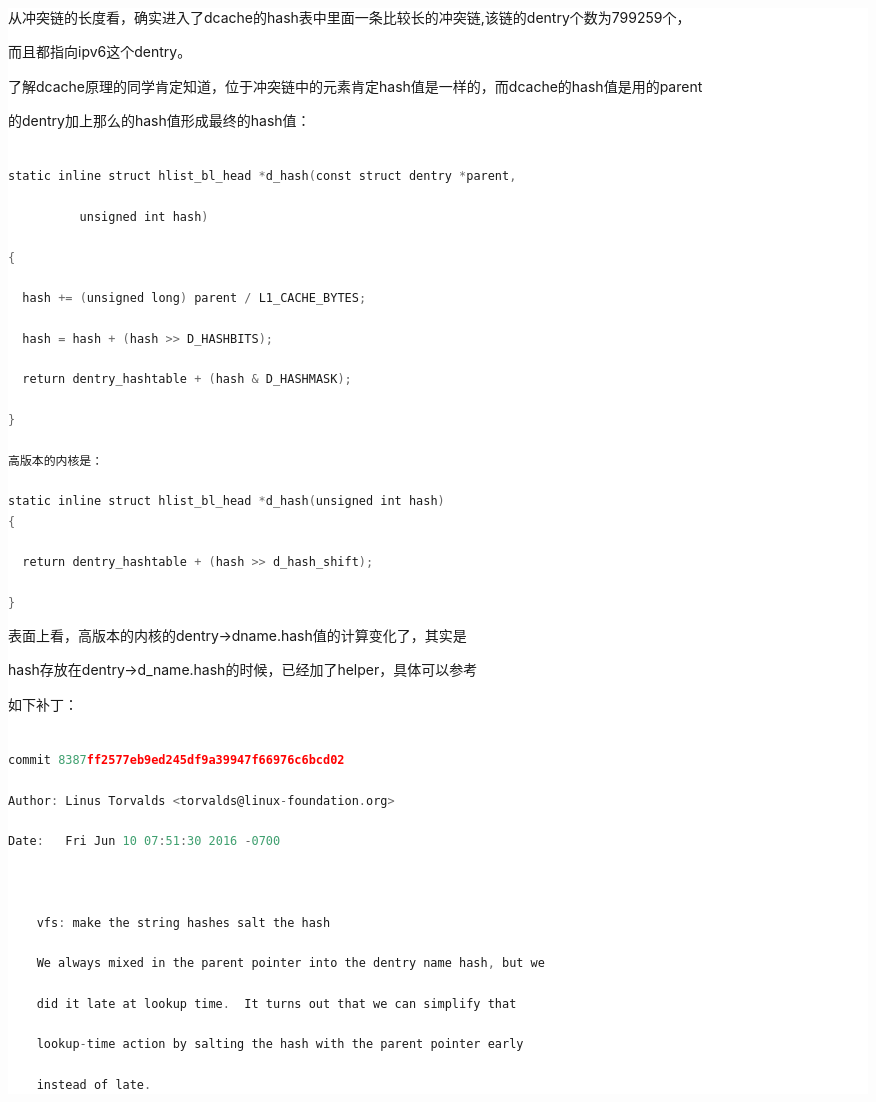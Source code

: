 从冲突链的长度看，确实进入了dcache的hash表中里面一条比较长的冲突链,该链的dentry个数为799259个，

而且都指向ipv6这个dentry。

了解dcache原理的同学肯定知道，位于冲突链中的元素肯定hash值是一样的，而dcache的hash值是用的parent

的dentry加上那么的hash值形成最终的hash值：

```c

static inline struct hlist_bl_head *d_hash(const struct dentry *parent,

          unsigned int hash)

{

  hash += (unsigned long) parent / L1_CACHE_BYTES;

  hash = hash + (hash >> D_HASHBITS);

  return dentry_hashtable + (hash & D_HASHMASK);

}

高版本的内核是：

static inline struct hlist_bl_head *d_hash(unsigned int hash)
{

  return dentry_hashtable + (hash >> d_hash_shift);

}

```

表面上看，高版本的内核的dentry->dname.hash值的计算变化了，其实是

hash存放在dentry->d_name.hash的时候，已经加了helper，具体可以参考

如下补丁：

```c

commit 8387ff2577eb9ed245df9a39947f66976c6bcd02

Author: Linus Torvalds <torvalds@linux-foundation.org>

Date:   Fri Jun 10 07:51:30 2016 -0700

  

    vfs: make the string hashes salt the hash

    We always mixed in the parent pointer into the dentry name hash, but we

    did it late at lookup time.  It turns out that we can simplify that

    lookup-time action by salting the hash with the parent pointer early

    instead of late.

```
